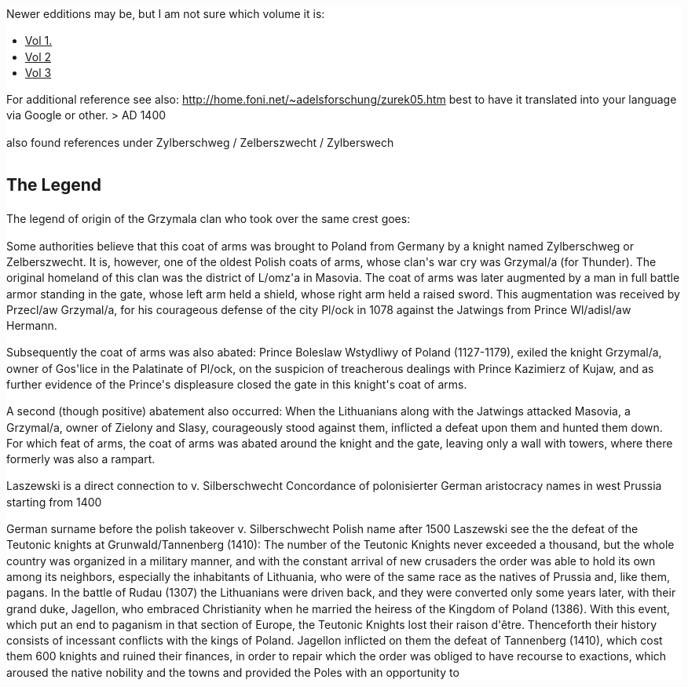 Newer edditions may be, but I am not sure which volume it is:

* [Vol 1.](https://www.amazon.com/H-V-ROLLANDS-ILLUSTRATIONS-ARMORIAL-GENERAL/dp/1783311258/ref=pd_lpo_14_t_0/146-6576291-1280153?_encoding=UTF8&pd_rd_i=1783311258&pd_rd_r=6652bf6c-1a9d-497f-90d4-2816968f415b&pd_rd_w=SYezw&pd_rd_wg=tw2Vi&pf_rd_p=7b36d496-f366-4631-94d3-61b87b52511b&pf_rd_r=SSCK34925W8J1YKJZFSH&psc=1&refRID=SSCK34925W8J1YKJZFSH)
* [Vol 2](https://www.barnesandnoble.com/w/v-hv-rollands-illustrations-to-the-armorial-general-volume-2-johannes-baptista-rietstap/1121113628)
* [Vol 3](https://www.amazon.com/H-V-ROLLANDS-ILLUSTRATIONS-ARMORIAL-GENERAL/dp/1783311223)


For additional reference see also: http://home.foni.net/~adelsforschung/zurek05.htm best to have it translated into your language via Google or other. > AD 1400

also found references under Zylberschweg / Zelberszwecht / Zylberswech


## The Legend

The legend of origin of the Grzymala clan who took over the same crest goes:

Some authorities believe that this coat of arms was brought to Poland
from Germany by a knight named Zylberschweg or Zelberszwecht. It is,
however, one of the oldest Polish coats of arms, whose clan's war cry
was Grzymal/a (for Thunder). The original homeland of this clan was
the district of L/omz'a in Masovia. The coat of arms was later
augmented by a man in full battle armor standing in the gate, whose
left arm held a shield, whose right arm held a raised sword. This
augmentation was received by Przecl/aw Grzymal/a, for his courageous
defense of the city Pl/ock in 1078 against the Jatwings from Prince
Wl/adisl/aw Hermann.

Subsequently the coat of arms was also abated: Prince Boleslaw
Wstydliwy of Poland (1127-1179), exiled the knight Grzymal/a, owner of
Gos'lice in the Palatinate of Pl/ock, on the suspicion of treacherous
dealings with Prince Kazimierz of Kujaw, and as further evidence of
the Prince's displeasure closed the gate in this knight's coat of
arms.

A second (though positive) abatement also occurred: When the
Lithuanians along with the Jatwings attacked Masovia, a Grzymal/a,
owner of Zielony and Slasy, courageously stood against them, inflicted
a defeat upon them and hunted them down. For which feat of arms, the
coat of arms was abated around the knight and the gate, leaving only a
wall with towers, where there formerly was also a rampart.

Laszewski is a direct connection to v. Silberschwecht Concordance of
polonisierter German aristocracy names in west Prussia starting from
1400

German surname before the polish takeover v. Silberschwecht Polish
name after 1500 Laszewski see the the defeat of the Teutonic knights
at Grunwald/Tannenberg (1410): The number of the Teutonic Knights
never exceeded a thousand, but the whole country was organized in a
military manner, and with the constant arrival of new crusaders the
order was able to hold its own among its neighbors, especially the
inhabitants of Lithuania, who were of the same race as the natives of
Prussia and, like them, pagans. In the battle of Rudau (1307) the
Lithuanians were driven back, and they were converted only some years
later, with their grand duke, Jagellon, who embraced Christianity when
he married the heiress of the Kingdom of Poland (1386). With this
event, which put an end to paganism in that section of Europe, the
Teutonic Knights lost their raison d'être. Thenceforth their history
consists of incessant conflicts with the kings of Poland. Jagellon
inflicted on them the defeat of Tannenberg (1410), which cost them 600
knights and ruined their finances, in order to repair which the order
was obliged to have recourse to exactions, which aroused the native
nobility and the towns and provided the Poles with an opportunity to